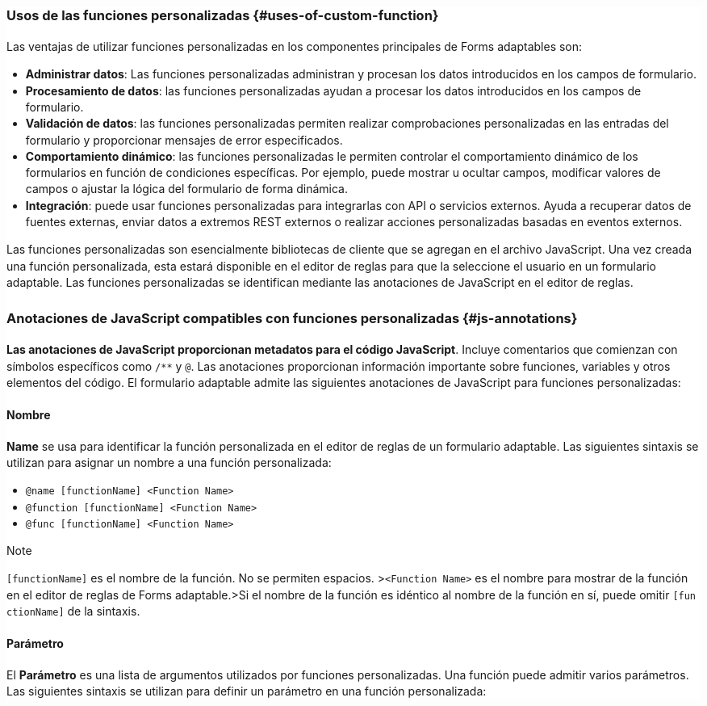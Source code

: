 ### Usos de las funciones personalizadas {#uses-of-custom-function}

Las ventajas de utilizar funciones personalizadas en los componentes principales de Forms adaptables son:


* **Administrar datos**: Las funciones personalizadas administran y procesan los datos introducidos en los campos de formulario.
* **Procesamiento de datos**: las funciones personalizadas ayudan a procesar los datos introducidos en los campos de formulario.
* **Validación de datos**: las funciones personalizadas permiten realizar comprobaciones personalizadas en las entradas del formulario y proporcionar mensajes de error especificados.
* **Comportamiento dinámico**: las funciones personalizadas le permiten controlar el comportamiento dinámico de los formularios en función de condiciones específicas. Por ejemplo, puede mostrar u ocultar campos, modificar valores de campos o ajustar la lógica del formulario de forma dinámica.
* **Integración**: puede usar funciones personalizadas para integrarlas con API o servicios externos. Ayuda a recuperar datos de fuentes externas, enviar datos a extremos REST externos o realizar acciones personalizadas basadas en eventos externos.

Las funciones personalizadas son esencialmente bibliotecas de cliente que se agregan en el archivo JavaScript. Una vez creada una función personalizada, esta estará disponible en el editor de reglas para que la seleccione el usuario en un formulario adaptable. Las funciones personalizadas se identifican mediante las anotaciones de JavaScript en el editor de reglas.

### Anotaciones de JavaScript compatibles con funciones personalizadas {#js-annotations}

**Las anotaciones de JavaScript proporcionan metadatos para el código JavaScript**. Incluye comentarios que comienzan con símbolos específicos como `/**` y `@`. Las anotaciones proporcionan información importante sobre funciones, variables y otros elementos del código. El formulario adaptable admite las siguientes anotaciones de JavaScript para funciones personalizadas:

#### Nombre

**Name** se usa para identificar la función personalizada en el editor de reglas de un formulario adaptable. Las siguientes sintaxis se utilizan para asignar un nombre a una función personalizada:

* `@name [functionName] <Function Name>`
* `@function [functionName] <Function Name>`
* `@func [functionName] <Function Name>`

>[!NOTE]
>`[functionName]` es el nombre de la función. No se permiten espacios.
>&#x200B;>`<Function Name>` es el nombre para mostrar de la función en el editor de reglas de Forms adaptable.
>&#x200B;>Si el nombre de la función es idéntico al nombre de la función en sí, puede omitir `[functionName]` de la sintaxis.

#### Parámetro

El **Parámetro** es una lista de argumentos utilizados por funciones personalizadas. Una función puede admitir varios parámetros. Las siguientes sintaxis se utilizan para definir un parámetro en una función personalizada:

